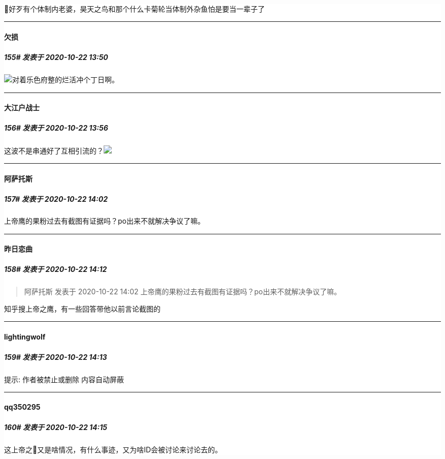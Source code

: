 🐠好歹有个体制内老婆，昊天之鸟和那个什么卡菊轮当体制外杂鱼怕是要当一辈子了


-----

####  欠损  
##### 155#       发表于 2020-10-22 13:50


<img src="https://static.saraba1st.com/image/smiley/face2017/002.png" referrerpolicy="no-referrer">对着乐色府整的烂活冲个丁日啊。


-----

####  大江户战士  
##### 156#       发表于 2020-10-22 13:56


这波不是串通好了互相引流的？<img src="https://static.saraba1st.com/image/smiley/face2017/067.png" referrerpolicy="no-referrer">


-----

####  阿萨托斯  
##### 157#       发表于 2020-10-22 14:02


上帝鹰的果粉过去有截图有证据吗？po出来不就解决争议了嘛。


-----

####  昨日恋曲  
##### 158#       发表于 2020-10-22 14:12


<blockquote>阿萨托斯 发表于 2020-10-22 14:02
上帝鹰的果粉过去有截图有证据吗？po出来不就解决争议了嘛。</blockquote>
知乎搜上帝之鹰，有一些回答带他以前言论截图的


-----

####  lightingwolf  
##### 159#       发表于 2020-10-22 14:13

提示: 作者被禁止或删除 内容自动屏蔽


-----

####  qq350295  
##### 160#       发表于 2020-10-22 14:15


这上帝之🦅又是啥情况，有什么事迹，又为啥ID会被讨论来讨论去的。

